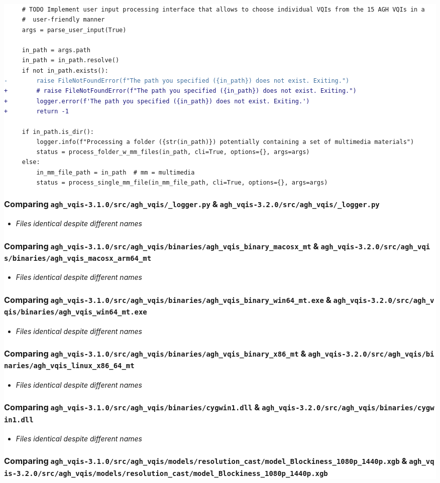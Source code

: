 ```diff
     # TODO Implement user input processing interface that allows to choose individual VQIs from the 15 AGH VQIs in a
     #  user-friendly manner
     args = parse_user_input(True)
 
     in_path = args.path
     in_path = in_path.resolve()
     if not in_path.exists():
-        raise FileNotFoundError(f"The path you specified ({in_path}) does not exist. Exiting.")
+        # raise FileNotFoundError(f"The path you specified ({in_path}) does not exist. Exiting.")
+        logger.error(f'The path you specified ({in_path}) does not exist. Exiting.')
+        return -1
 
     if in_path.is_dir():
         logger.info(f"Processing a folder ({str(in_path)}) potentially containing a set of multimedia materials")
         status = process_folder_w_mm_files(in_path, cli=True, options={}, args=args)
     else:
         in_mm_file_path = in_path  # mm = multimedia
         status = process_single_mm_file(in_mm_file_path, cli=True, options={}, args=args)
```

### Comparing `agh_vqis-3.1.0/src/agh_vqis/_logger.py` & `agh_vqis-3.2.0/src/agh_vqis/_logger.py`

 * *Files identical despite different names*

### Comparing `agh_vqis-3.1.0/src/agh_vqis/binaries/agh_vqis_binary_macosx_mt` & `agh_vqis-3.2.0/src/agh_vqis/binaries/agh_vqis_macosx_arm64_mt`

 * *Files identical despite different names*

### Comparing `agh_vqis-3.1.0/src/agh_vqis/binaries/agh_vqis_binary_win64_mt.exe` & `agh_vqis-3.2.0/src/agh_vqis/binaries/agh_vqis_win64_mt.exe`

 * *Files identical despite different names*

### Comparing `agh_vqis-3.1.0/src/agh_vqis/binaries/agh_vqis_binary_x86_mt` & `agh_vqis-3.2.0/src/agh_vqis/binaries/agh_vqis_linux_x86_64_mt`

 * *Files identical despite different names*

### Comparing `agh_vqis-3.1.0/src/agh_vqis/binaries/cygwin1.dll` & `agh_vqis-3.2.0/src/agh_vqis/binaries/cygwin1.dll`

 * *Files identical despite different names*

### Comparing `agh_vqis-3.1.0/src/agh_vqis/models/resolution_cast/model_Blockiness_1080p_1440p.xgb` & `agh_vqis-3.2.0/src/agh_vqis/models/resolution_cast/model_Blockiness_1080p_1440p.xgb`
